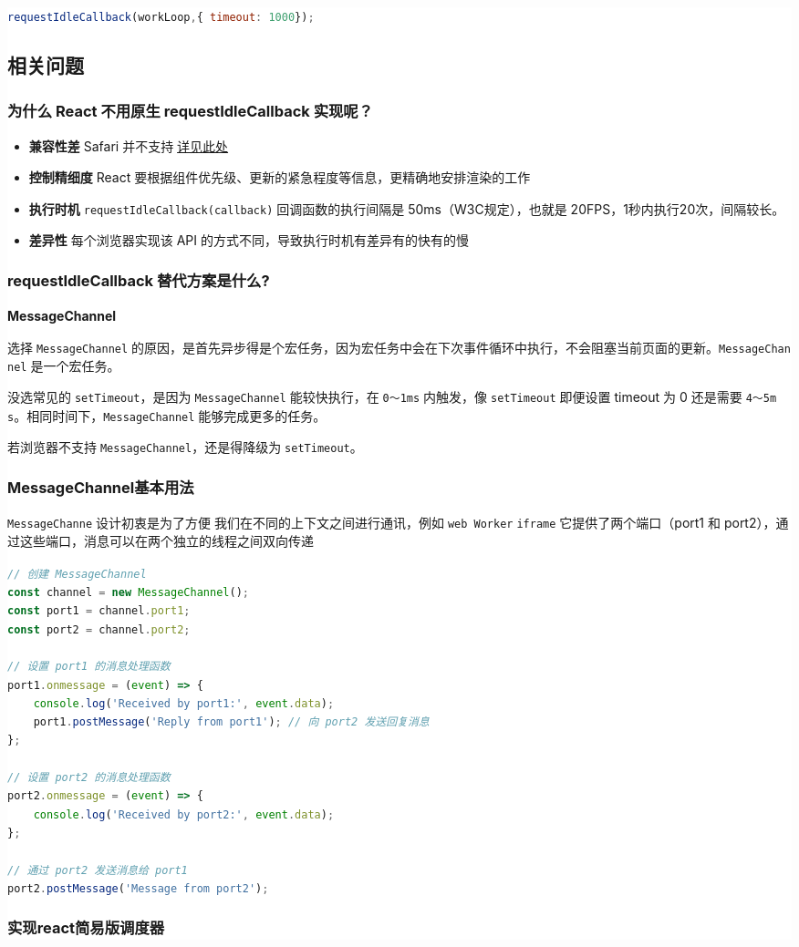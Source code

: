 ```js
requestIdleCallback(workLoop,{ timeout: 1000});
```

## 相关问题

### 为什么 React 不用原生 requestIdleCallback 实现呢？

- **兼容性差** Safari 并不支持 [详见此处](https://caniuse.com/?search=requestIdleCallback)

- **控制精细度** React 要根据组件优先级、更新的紧急程度等信息，更精确地安排渲染的工作

- **执行时机** `requestIdleCallback(callback)` 回调函数的执行间隔是 50ms（W3C规定），也就是 20FPS，1秒内执行20次，间隔较长。

- **差异性** 每个浏览器实现该 API 的方式不同，导致执行时机有差异有的快有的慢


### requestIdleCallback 替代方案是什么?

**MessageChannel**

选择 `MessageChannel` 的原因，是首先异步得是个宏任务，因为宏任务中会在下次事件循环中执行，不会阻塞当前页面的更新。`MessageChannel` 是一个宏任务。

没选常见的 `setTimeout`，是因为 `MessageChannel` 能较快执行，在 `0～1ms` 内触发，像 `setTimeout` 即便设置 timeout 为 0 还是需要 `4～5ms`。相同时间下，`MessageChannel` 能够完成更多的任务。

若浏览器不支持 `MessageChannel`，还是得降级为 `setTimeout`。

### MessageChannel基本用法

`MessageChanne` 设计初衷是为了方便 我们在不同的上下文之间进行通讯，例如 `web Worker` `iframe` 它提供了两个端口（port1 和 port2），通过这些端口，消息可以在两个独立的线程之间双向传递

```js
// 创建 MessageChannel
const channel = new MessageChannel();
const port1 = channel.port1;
const port2 = channel.port2;

// 设置 port1 的消息处理函数
port1.onmessage = (event) => {
    console.log('Received by port1:', event.data);
    port1.postMessage('Reply from port1'); // 向 port2 发送回复消息
};

// 设置 port2 的消息处理函数
port2.onmessage = (event) => {
    console.log('Received by port2:', event.data);
};

// 通过 port2 发送消息给 port1
port2.postMessage('Message from port2');
```

### 实现react简易版调度器
